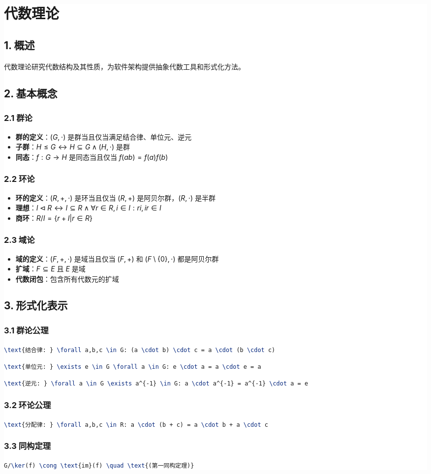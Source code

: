 # 代数理论

## 1. 概述

代数理论研究代数结构及其性质，为软件架构提供抽象代数工具和形式化方法。

## 2. 基本概念

### 2.1 群论

- **群的定义**：$(G, \cdot)$ 是群当且仅当满足结合律、单位元、逆元
- **子群**：$H \leq G \leftrightarrow H \subseteq G \land (H, \cdot)$ 是群
- **同态**：$f: G \rightarrow H$ 是同态当且仅当 $f(ab) = f(a)f(b)$

### 2.2 环论

- **环的定义**：$(R, +, \cdot)$ 是环当且仅当 $(R, +)$ 是阿贝尔群，$(R, \cdot)$ 是半群
- **理想**：$I \triangleleft R \leftrightarrow I \subseteq R \land \forall r \in R, i \in I: ri, ir \in I$
- **商环**：$R/I = \{r + I | r \in R\}$

### 2.3 域论

- **域的定义**：$(F, +, \cdot)$ 是域当且仅当 $(F, +)$ 和 $(F \setminus \{0\}, \cdot)$ 都是阿贝尔群
- **扩域**：$F \subseteq E$ 且 $E$ 是域
- **代数闭包**：包含所有代数元的扩域

## 3. 形式化表示

### 3.1 群论公理

```latex
\text{结合律: } \forall a,b,c \in G: (a \cdot b) \cdot c = a \cdot (b \cdot c)
```

```latex
\text{单位元: } \exists e \in G \forall a \in G: e \cdot a = a \cdot e = a
```

```latex
\text{逆元: } \forall a \in G \exists a^{-1} \in G: a \cdot a^{-1} = a^{-1} \cdot a = e
```

### 3.2 环论公理

```latex
\text{分配律: } \forall a,b,c \in R: a \cdot (b + c) = a \cdot b + a \cdot c
```

### 3.3 同构定理

```latex
G/\ker(f) \cong \text{im}(f) \quad \text{(第一同构定理)}
```
